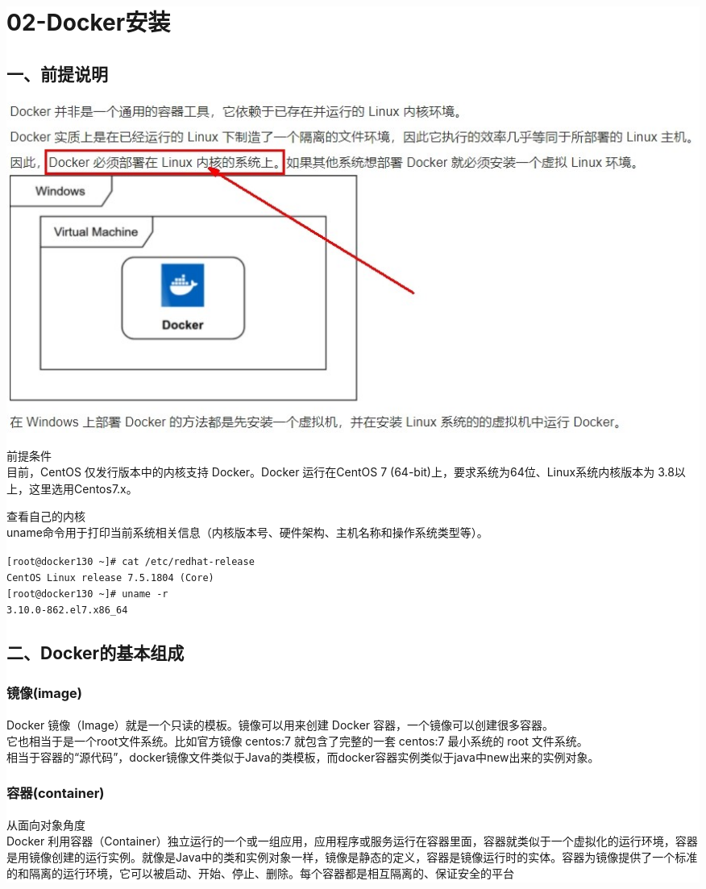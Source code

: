 # 02-Docker安装

## 一、前提说明
![](./images/docker-14.jpg)  

前提条件  
目前，CentOS 仅发行版本中的内核支持 Docker。Docker 运行在CentOS 7 (64-bit)上，要求系统为64位、Linux系统内核版本为 3.8以上，这里选用Centos7.x。  

查看自己的内核  
uname命令用于打印当前系统相关信息（内核版本号、硬件架构、主机名称和操作系统类型等）。  
```
[root@docker130 ~]# cat /etc/redhat-release 
CentOS Linux release 7.5.1804 (Core) 
[root@docker130 ~]# uname -r
3.10.0-862.el7.x86_64
```

## 二、Docker的基本组成
### 镜像(image)
Docker 镜像（Image）就是一个只读的模板。镜像可以用来创建 Docker 容器，一个镜像可以创建很多容器。  
它也相当于是一个root文件系统。比如官方镜像 centos:7 就包含了完整的一套 centos:7 最小系统的 root 文件系统。  
相当于容器的“源代码”，docker镜像文件类似于Java的类模板，而docker容器实例类似于java中new出来的实例对象。  

### 容器(container)
从面向对象角度   
Docker 利用容器（Container）独立运行的一个或一组应用，应用程序或服务运行在容器里面，容器就类似于一个虚拟化的运行环境，容器是用镜像创建的运行实例。就像是Java中的类和实例对象一样，镜像是静态的定义，容器是镜像运行时的实体。容器为镜像提供了一个标准的和隔离的运行环境，它可以被启动、开始、停止、删除。每个容器都是相互隔离的、保证安全的平台   
